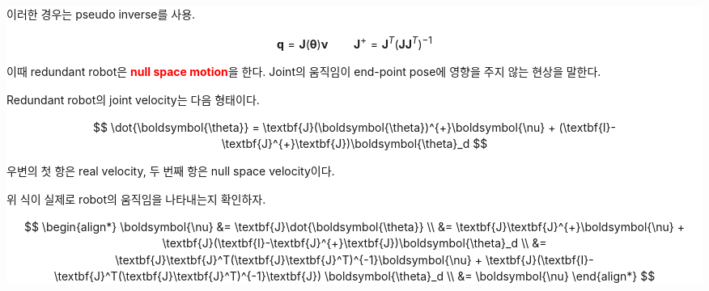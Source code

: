 이러한 경우는 pseudo inverse를 사용.

$$
\textbf{q} = \textbf{J}(\boldsymbol{\theta})\boldsymbol{\nu} \qquad \textbf{J}^{+} = \textbf{J}^T(\textbf{J}\textbf{J}^T)^{-1}
$$

이때 redundant robot은 <span style="color:red">**null space motion**</span>을 한다. Joint의 움직임이 end-point pose에 영향을 주지 않는 현상을 말한다.

Redundant robot의 joint velocity는 다음 형태이다.

$$
\dot{\boldsymbol{\theta}} = \textbf{J}(\boldsymbol{\theta})^{+}\boldsymbol{\nu} + (\textbf{I}-\textbf{J}^{+}\textbf{J})\boldsymbol{\theta}_d
$$

우변의 첫 항은 real velocity, 두 번째 항은 null space velocity이다.

위 식이 실제로 robot의 움직임을 나타내는지 확인하자.

$$
\begin{align*}
\boldsymbol{\nu} &= \textbf{J}\dot{\boldsymbol{\theta}} \\
&= \textbf{J}\textbf{J}^{+}\boldsymbol{\nu} + \textbf{J}(\textbf{I}-\textbf{J}^{+}\textbf{J})\boldsymbol{\theta}_d \\
&= \textbf{J}\textbf{J}^T(\textbf{J}\textbf{J}^T)^{-1}\boldsymbol{\nu} + \textbf{J}(\textbf{I}-\textbf{J}^T(\textbf{J}\textbf{J}^T)^{-1}\textbf{J}) \boldsymbol{\theta}_d \\
&= \boldsymbol{\nu}
\end{align*}
$$